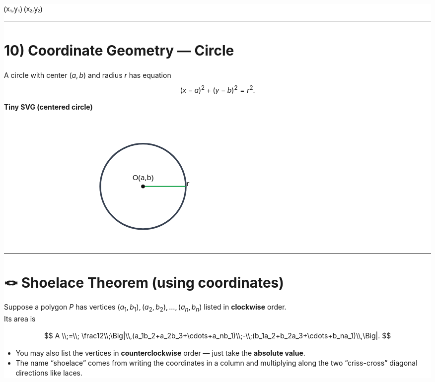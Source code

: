   <circle class="pt" cx="140" cy="145" r="4" />
  <text class="lbl" x="140" y="131">(x₁,y₁)</text>
  <circle class="pt" cx="360" cy="90" r="4" />
  <text class="lbl" x="360" y="76">(x₂,y₂)</text>
</svg>

---

# 10) Coordinate Geometry — Circle

A circle with center $(a,b)$ and radius $r$ has equation
$$
(x-a)^2+(y-b)^2=r^2.
$$

**Tiny SVG (centered circle)**

<svg viewBox="0 0 520 220" width="560" height="250" role="img" aria-label="Circle with center (a,b)">
  <defs>
    <style>
      .edge { stroke:#374151; stroke-width:3; fill:none; }
      .thin { stroke:#16a34a; stroke-width:2; fill:none; }
      .pt   { fill:#111; }
      .lbl  { font:14px ui-sans-serif, system-ui, -apple-system, Segoe UI, Roboto, Helvetica, Arial; fill:#111; text-anchor:middle; dominant-baseline:middle;}
    </style>
  </defs>
  <circle class="edge" cx="260" cy="120" r="80"/>
  <line class="thin" x1="260" y1="120" x2="340" y2="120"/>
  <circle class="pt" cx="260" cy="120" r="3.5" />
  <text class="lbl" x="260" y="104">O(a,b)</text>
  <text class="lbl" x="344" y="116">r</text>
</svg>

---


# 🪢 Shoelace Theorem (using coordinates)

Suppose a polygon $P$ has vertices $(a_1,b_1), (a_2,b_2), \ldots, (a_n,b_n)$ listed in **clockwise** order.  
Its area is

$$
A \\;=\\; \frac12\\;\Big|\\,(a_1b_2+a_2b_3+\cdots+a_nb_1)\\;-\\;(b_1a_2+b_2a_3+\cdots+b_na_1)\\,\Big|.
$$

- You may also list the vertices in **counterclockwise** order — just take the **absolute value**.
- The name “shoelace” comes from writing the coordinates in a column and multiplying along the two “criss-cross” diagonal directions like laces.

